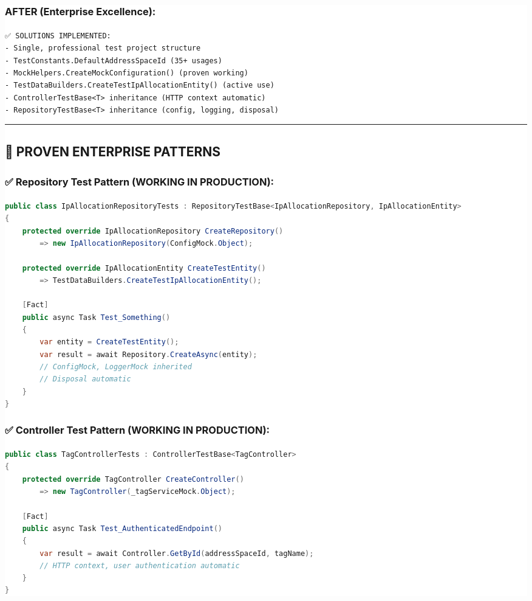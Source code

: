 ### **AFTER (Enterprise Excellence):**
```
✅ SOLUTIONS IMPLEMENTED:
- Single, professional test project structure
- TestConstants.DefaultAddressSpaceId (35+ usages)
- MockHelpers.CreateMockConfiguration() (proven working)
- TestDataBuilders.CreateTestIpAllocationEntity() (active use)
- ControllerTestBase<T> inheritance (HTTP context automatic)
- RepositoryTestBase<T> inheritance (config, logging, disposal)
```

---

## 🎯 **PROVEN ENTERPRISE PATTERNS**

### **✅ Repository Test Pattern (WORKING IN PRODUCTION):**
```csharp
public class IpAllocationRepositoryTests : RepositoryTestBase<IpAllocationRepository, IpAllocationEntity>
{
    protected override IpAllocationRepository CreateRepository() 
        => new IpAllocationRepository(ConfigMock.Object);

    protected override IpAllocationEntity CreateTestEntity() 
        => TestDataBuilders.CreateTestIpAllocationEntity();

    [Fact]
    public async Task Test_Something()
    {
        var entity = CreateTestEntity();
        var result = await Repository.CreateAsync(entity);
        // ConfigMock, LoggerMock inherited
        // Disposal automatic
    }
}
```

### **✅ Controller Test Pattern (WORKING IN PRODUCTION):**
```csharp
public class TagControllerTests : ControllerTestBase<TagController>
{
    protected override TagController CreateController() 
        => new TagController(_tagServiceMock.Object);

    [Fact]
    public async Task Test_AuthenticatedEndpoint()
    {
        var result = await Controller.GetById(addressSpaceId, tagName);
        // HTTP context, user authentication automatic
    }
}
```
